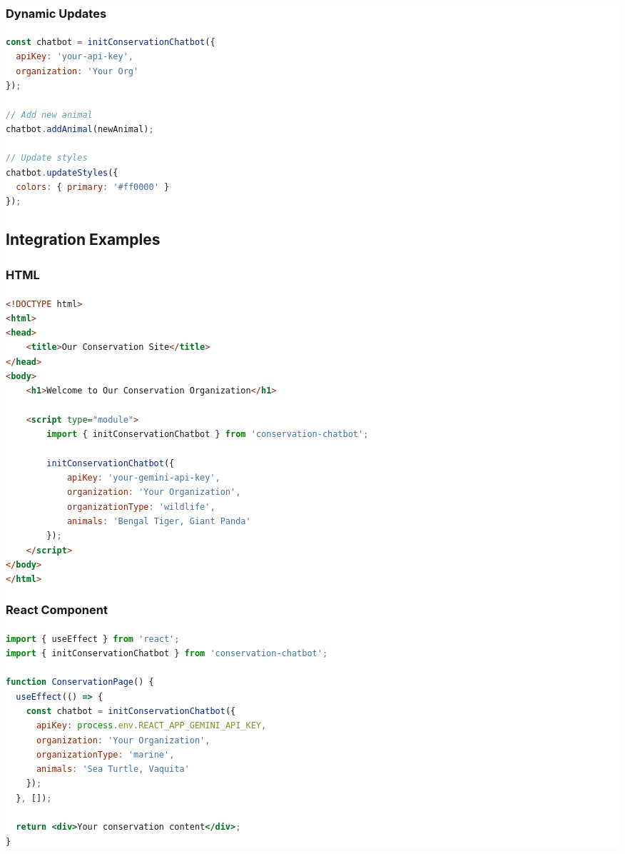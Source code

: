 ### Dynamic Updates
```javascript
const chatbot = initConservationChatbot({
  apiKey: 'your-api-key',
  organization: 'Your Org'
});

// Add new animal
chatbot.addAnimal(newAnimal);

// Update styles
chatbot.updateStyles({
  colors: { primary: '#ff0000' }
});
```

## Integration Examples

### HTML
```html
<!DOCTYPE html>
<html>
<head>
    <title>Our Conservation Site</title>
</head>
<body>
    <h1>Welcome to Our Conservation Organization</h1>
    
    <script type="module">
        import { initConservationChatbot } from 'conservation-chatbot';
        
        initConservationChatbot({
            apiKey: 'your-gemini-api-key',
            organization: 'Your Organization',
            organizationType: 'wildlife',
            animals: 'Bengal Tiger, Giant Panda'
        });
    </script>
</body>
</html>
```

### React Component
```jsx
import { useEffect } from 'react';
import { initConservationChatbot } from 'conservation-chatbot';

function ConservationPage() {
  useEffect(() => {
    const chatbot = initConservationChatbot({
      apiKey: process.env.REACT_APP_GEMINI_API_KEY,
      organization: 'Your Organization',
      organizationType: 'marine',
      animals: 'Sea Turtle, Vaquita'
    });
  }, []);

  return <div>Your conservation content</div>;
}
```
